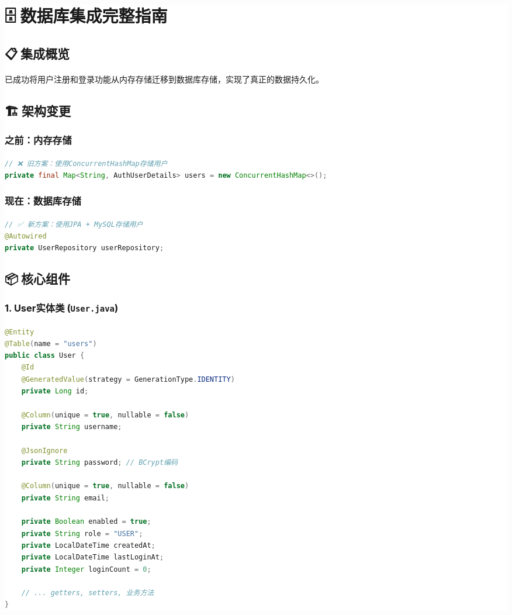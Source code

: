 # 🗄️ 数据库集成完整指南

## 📋 集成概览

已成功将用户注册和登录功能从内存存储迁移到数据库存储，实现了真正的数据持久化。

## 🏗️ 架构变更

### 之前：内存存储
```java
// ❌ 旧方案：使用ConcurrentHashMap存储用户
private final Map<String, AuthUserDetails> users = new ConcurrentHashMap<>();
```

### 现在：数据库存储
```java
// ✅ 新方案：使用JPA + MySQL存储用户
@Autowired
private UserRepository userRepository;
```

## 📦 核心组件

### 1. User实体类 (`User.java`)
```java
@Entity
@Table(name = "users")
public class User {
    @Id
    @GeneratedValue(strategy = GenerationType.IDENTITY)
    private Long id;
    
    @Column(unique = true, nullable = false)
    private String username;
    
    @JsonIgnore
    private String password; // BCrypt编码
    
    @Column(unique = true, nullable = false)
    private String email;
    
    private Boolean enabled = true;
    private String role = "USER";
    private LocalDateTime createdAt;
    private LocalDateTime lastLoginAt;
    private Integer loginCount = 0;
    
    // ... getters, setters, 业务方法
}
```
